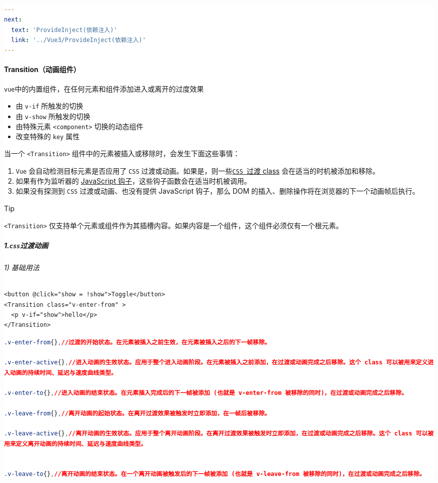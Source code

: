 ```yaml
---
next:
  text: 'ProvideInject(依赖注入)'
  link: '../Vue3/ProvideInject(依赖注入)'
---
```

#### Transition（动画组件）

`vue`中的内置组件，在任何元素和组件添加进入或离开的过度效果

- 由 `v-if` 所触发的切换
- 由 `v-show` 所触发的切换
- 由特殊元素 `<component>` 切换的动态组件
- 改变特殊的 `key` 属性

当一个 `<Transition>` 组件中的元素被插入或移除时，会发生下面这些事情：

1. `Vue` 会自动检测目标元素是否应用了 `CSS` 过渡或动画。如果是，则一些[`CSS `过渡 class](https://cn.vuejs.org/guide/built-ins/transition.html#transition-classes) 会在适当的时机被添加和移除。
2. 如果有作为监听器的 [JavaScript 钩子](https://cn.vuejs.org/guide/built-ins/transition.html#javascript-hooks)，这些钩子函数会在适当时机被调用。
3. 如果没有探测到 `CSS` 过渡或动画、也没有提供 JavaScript 钩子，那么 DOM 的插入、删除操作将在浏览器的下一个动画帧后执行。
> [!TIP]
>
> `<Transition>` 仅支持单个元素或组件作为其插槽内容。如果内容是一个组件，这个组件必须仅有一个根元素。
##### 1.`css`过渡动画

###### 1) 基础用法

```vue
<button @click="show = !show">Toggle</button>
<Transition class="v-enter-from" >
  <p v-if="show">hello</p>
</Transition>
```

```css
.v-enter-from{},//过渡的开始状态。在元素被插入之前生效，在元素被插入之后的下一帧移除。

.v-enter-active{},//进入动画的生效状态。应用于整个进入动画阶段。在元素被插入之前添加，在过渡或动画完成之后移除。这个 class 可以被用来定义进入动画的持续时间、延迟与速度曲线类型。

.v-enter-to{},//进入动画的结束状态。在元素插入完成后的下一帧被添加 (也就是 v-enter-from 被移除的同时)，在过渡或动画完成之后移除。

.v-leave-from{},//离开动画的起始状态。在离开过渡效果被触发时立即添加，在一帧后被移除。

.v-leave-active{},//离开动画的生效状态。应用于整个离开动画阶段。在离开过渡效果被触发时立即添加，在过渡或动画完成之后移除。这个 class 可以被用来定义离开动画的持续时间、延迟与速度曲线类型。


.v-leave-to{},//离开动画的结束状态。在一个离开动画被触发后的下一帧被添加 (也就是 v-leave-from 被移除的同时)，在过渡或动画完成之后移除。

```
